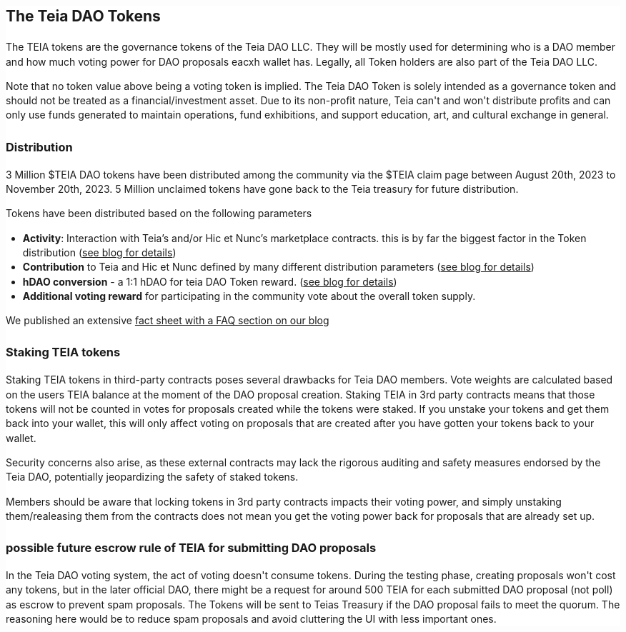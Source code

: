 

## The Teia DAO Tokens

The TEIA tokens are the governance tokens of the Teia DAO LLC. They will be mostly used for determining who is a DAO member and how much voting power for DAO proposals eacxh wallet has. Legally, all Token holders are also part of the Teia DAO LLC.

Note that no token value above being a voting token is implied. The Teia DAO Token is solely intended as a governance token and should not be treated as a financial/investment asset. Due to its non-profit nature, Teia can't and won't distribute profits and can only use funds generated to maintain operations, fund exhibitions, and support education, art, and cultural exchange in general.

### Distribution

3 Million $TEIA DAO tokens have been distributed among the community via the $TEIA claim page between August 20th, 2023 to November 20th, 2023. 5 Million unclaimed tokens have gone back to the Teia treasury for future distribution.

Tokens have been distributed based on the following parameters
- **Activity**: Interaction with Teia’s and/or Hic et Nunc’s marketplace contracts. this is by far the biggest factor in the Token distribution ([see blog for details](https://blog.teia.art/blog/fact-sheet-token-drop#what-do-the-parameters-on-the-distribution-tables-mean-exactly))
- **Contribution** to Teia and Hic et Nunc defined by many different distribution parameters ([see blog for details](https://blog.teia.art/blog/fact-sheet-token-drop#how-are-the-token-rewards-for-the-different-activity-and-contribution-weighted))
- **hDAO conversion** - a 1:1 hDAO for teia DAO Token reward. ([see blog for details](https://blog.teia.art/blog/fact-sheet-token-drop#hdao-rewards))
- **Additional voting reward** for participating in the community vote about the overall token supply.

We published an extensive [fact sheet with a FAQ section on our blog](https://blog.teia.art/blog/fact-sheet-token-drop)

### Staking TEIA tokens

Staking TEIA tokens in third-party contracts poses several drawbacks for Teia DAO members. Vote weights are calculated based on the  users TEIA balance at the moment of the DAO proposal creation. Staking TEIA in 3rd party contracts means that those tokens will not be counted in votes for proposals created while the tokens were staked. If you unstake your tokens and get them back into your wallet, this will only affect voting on proposals that are created after you have gotten your tokens back to your wallet.

Security concerns also arise, as these external contracts may lack the rigorous auditing and safety measures endorsed by the Teia DAO, potentially jeopardizing the safety of staked tokens.

Members should be aware that locking tokens in 3rd party contracts impacts their voting power, and simply unstaking them/realeasing them from the contracts does not mean you get the voting power back for proposals that are already set up.

### possible future escrow rule of TEIA for submitting DAO proposals

In the Teia DAO voting system, the act of voting doesn't consume tokens. During the testing phase, creating proposals won't cost any tokens, but in the later official DAO, there might be a request for around 500 TEIA for each submitted DAO proposal (not poll) as escrow to prevent spam proposals. The Tokens will be sent to Teias Treasury if the DAO proposal fails to meet the quorum. The reasoning here would be to reduce spam proposals and avoid cluttering the UI with less important ones. 
